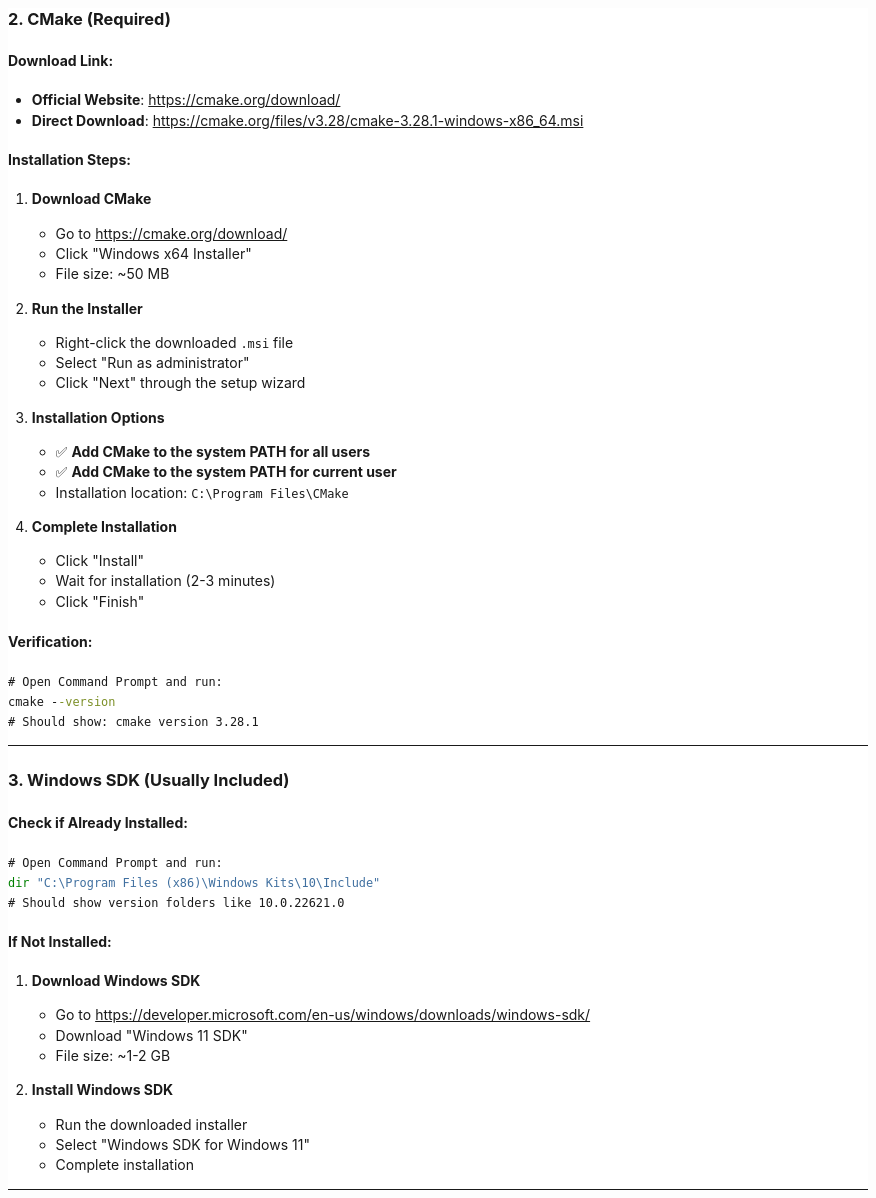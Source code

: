
### **2. CMake (Required)**

#### **Download Link:**
- **Official Website**: https://cmake.org/download/
- **Direct Download**: https://cmake.org/files/v3.28/cmake-3.28.1-windows-x86_64.msi

#### **Installation Steps:**
1. **Download CMake**
   - Go to https://cmake.org/download/
   - Click "Windows x64 Installer"
   - File size: ~50 MB

2. **Run the Installer**
   - Right-click the downloaded `.msi` file
   - Select "Run as administrator"
   - Click "Next" through the setup wizard

3. **Installation Options**
   - ✅ **Add CMake to the system PATH for all users**
   - ✅ **Add CMake to the system PATH for current user**
   - Installation location: `C:\Program Files\CMake`

4. **Complete Installation**
   - Click "Install"
   - Wait for installation (2-3 minutes)
   - Click "Finish"

#### **Verification:**
```cmd
# Open Command Prompt and run:
cmake --version
# Should show: cmake version 3.28.1
```

---

### **3. Windows SDK (Usually Included)**

#### **Check if Already Installed:**
```cmd
# Open Command Prompt and run:
dir "C:\Program Files (x86)\Windows Kits\10\Include"
# Should show version folders like 10.0.22621.0
```

#### **If Not Installed:**
1. **Download Windows SDK**
   - Go to https://developer.microsoft.com/en-us/windows/downloads/windows-sdk/
   - Download "Windows 11 SDK"
   - File size: ~1-2 GB

2. **Install Windows SDK**
   - Run the downloaded installer
   - Select "Windows SDK for Windows 11"
   - Complete installation

---